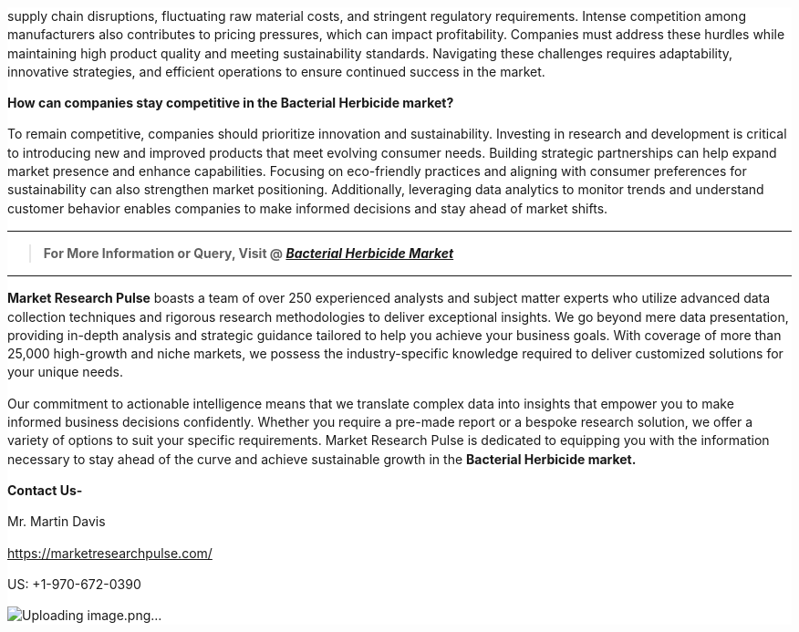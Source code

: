 supply chain disruptions, fluctuating raw material costs, and stringent regulatory requirements. Intense competition among manufacturers also contributes to pricing pressures, which can impact profitability. Companies must address these hurdles while maintaining high product quality and meeting sustainability standards. Navigating these challenges requires adaptability, innovative strategies, and efficient operations to ensure continued success in the market.</p><p><strong>How can companies stay competitive in the Bacterial Herbicide market?</strong></p><p>To remain competitive, companies should prioritize innovation and sustainability. Investing in research and development is critical to introducing new and improved products that meet evolving consumer needs. Building strategic partnerships can help expand market presence and enhance capabilities. Focusing on eco-friendly practices and aligning with consumer preferences for sustainability can also strengthen market positioning. Additionally, leveraging data analytics to monitor trends and understand customer behavior enables companies to make informed decisions and stay ahead of market shifts.</p><hr /><blockquote><p><strong>For More Information or Query, Visit @&nbsp;<em><a href="https://marketresearchpulse.com/report/74269/bacterial-herbicide-market?utm_source=Linkedin&utm_medium=0112">Bacterial Herbicide Market</a></em></strong></p></blockquote><hr /><p><strong>Market Research Pulse</strong> boasts a team of over 250 experienced analysts and subject matter experts who utilize advanced data collection techniques and rigorous research methodologies to deliver exceptional insights. We go beyond mere data presentation, providing in-depth analysis and strategic guidance tailored to help you achieve your business goals. With coverage of more than 25,000 high-growth and niche markets, we possess the industry-specific knowledge required to deliver customized solutions for your unique needs.</p><p>Our commitment to actionable intelligence means that we translate complex data into insights that empower you to make informed business decisions confidently. Whether you require a pre-made report or a bespoke research solution, we offer a variety of options to suit your specific requirements. Market Research Pulse is dedicated to equipping you with the information necessary to stay ahead of the curve and achieve sustainable growth in the <strong>Bacterial Herbicide market.</strong></p><p><strong>Contact Us-</strong></p><p>Mr. Martin Davis</p><p>https://marketresearchpulse.com/</p><p>US: +1-970-672-0390</p>
![Uploading image.png…]()
